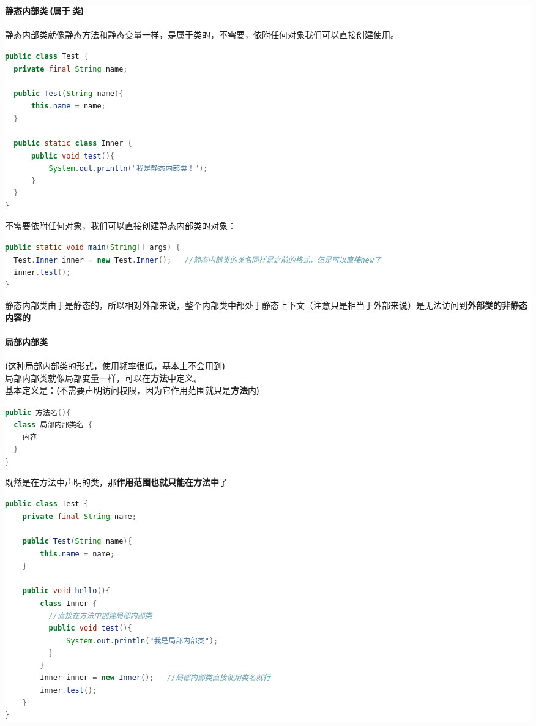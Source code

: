 #### 静态内部类 (属于 类)

静态内部类就像静态方法和静态变量一样，是属于类的，不需要，依附任何对象我们可以直接创建使用。  

```java
public class Test {
  private final String name;

  public Test(String name){
      this.name = name;
  }

  public static class Inner {
      public void test(){
          System.out.println("我是静态内部类！");
      }
  }
}
```

不需要依附任何对象，我们可以直接创建静态内部类的对象：

```java
public static void main(String[] args) {
  Test.Inner inner = new Test.Inner();   //静态内部类的类名同样是之前的格式，但是可以直接new了
  inner.test();
}
```

静态内部类由于是静态的，所以相对外部来说，整个内部类中都处于静态上下文（注意只是相当于外部来说）是无法访问到**外部类的非静态内容的**  

#### 局部内部类

(这种局部内部类的形式，使用频率很低，基本上不会用到)  
局部内部类就像局部变量一样，可以在**方法**中定义。  
基本定义是：(不需要声明访问权限，因为它作用范围就只是**方法**内)

```java
public 方法名(){
  class 局部内部类名 {
    内容
  }
}
```

既然是在方法中声明的类，那**作用范围也就只能在方法中**了

```java
public class Test {
    private final String name;

    public Test(String name){
        this.name = name;
    }

    public void hello(){
        class Inner {    
          //直接在方法中创建局部内部类
          public void test(){
              System.out.println("我是局部内部类");
          }
        }
        Inner inner = new Inner();   //局部内部类直接使用类名就行
        inner.test();
    }
}
```
